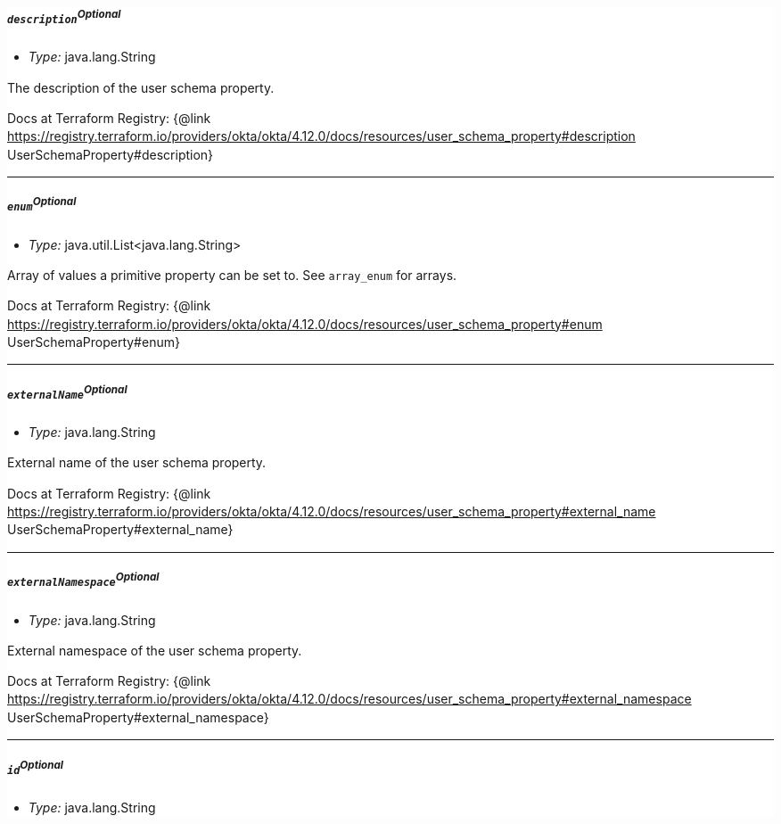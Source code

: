 ##### `description`<sup>Optional</sup> <a name="description" id="@cdktf/provider-okta.userSchemaProperty.UserSchemaProperty.Initializer.parameter.description"></a>

- *Type:* java.lang.String

The description of the user schema property.

Docs at Terraform Registry: {@link https://registry.terraform.io/providers/okta/okta/4.12.0/docs/resources/user_schema_property#description UserSchemaProperty#description}

---

##### `enum`<sup>Optional</sup> <a name="enum" id="@cdktf/provider-okta.userSchemaProperty.UserSchemaProperty.Initializer.parameter.enum"></a>

- *Type:* java.util.List<java.lang.String>

Array of values a primitive property can be set to. See `array_enum` for arrays.

Docs at Terraform Registry: {@link https://registry.terraform.io/providers/okta/okta/4.12.0/docs/resources/user_schema_property#enum UserSchemaProperty#enum}

---

##### `externalName`<sup>Optional</sup> <a name="externalName" id="@cdktf/provider-okta.userSchemaProperty.UserSchemaProperty.Initializer.parameter.externalName"></a>

- *Type:* java.lang.String

External name of the user schema property.

Docs at Terraform Registry: {@link https://registry.terraform.io/providers/okta/okta/4.12.0/docs/resources/user_schema_property#external_name UserSchemaProperty#external_name}

---

##### `externalNamespace`<sup>Optional</sup> <a name="externalNamespace" id="@cdktf/provider-okta.userSchemaProperty.UserSchemaProperty.Initializer.parameter.externalNamespace"></a>

- *Type:* java.lang.String

External namespace of the user schema property.

Docs at Terraform Registry: {@link https://registry.terraform.io/providers/okta/okta/4.12.0/docs/resources/user_schema_property#external_namespace UserSchemaProperty#external_namespace}

---

##### `id`<sup>Optional</sup> <a name="id" id="@cdktf/provider-okta.userSchemaProperty.UserSchemaProperty.Initializer.parameter.id"></a>

- *Type:* java.lang.String
